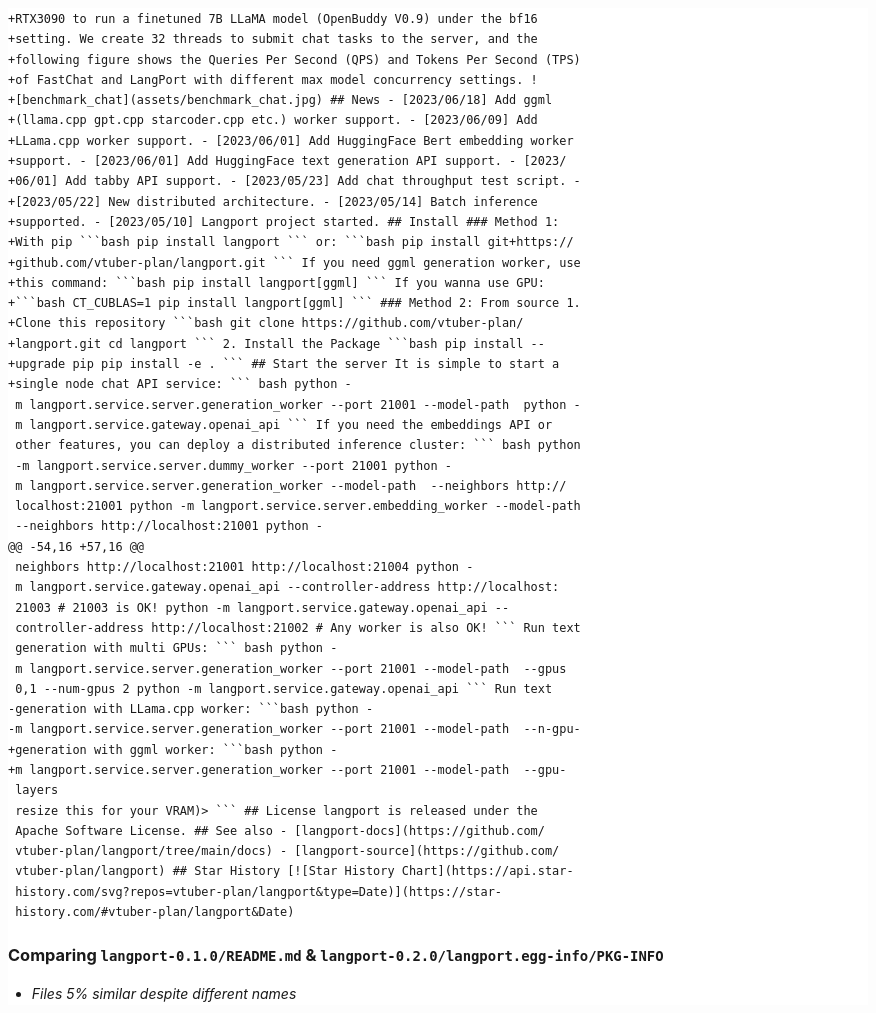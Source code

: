 ```
+RTX3090 to run a finetuned 7B LLaMA model (OpenBuddy V0.9) under the bf16
+setting. We create 32 threads to submit chat tasks to the server, and the
+following figure shows the Queries Per Second (QPS) and Tokens Per Second (TPS)
+of FastChat and LangPort with different max model concurrency settings. !
+[benchmark_chat](assets/benchmark_chat.jpg) ## News - [2023/06/18] Add ggml
+(llama.cpp gpt.cpp starcoder.cpp etc.) worker support. - [2023/06/09] Add
+LLama.cpp worker support. - [2023/06/01] Add HuggingFace Bert embedding worker
+support. - [2023/06/01] Add HuggingFace text generation API support. - [2023/
+06/01] Add tabby API support. - [2023/05/23] Add chat throughput test script. -
+[2023/05/22] New distributed architecture. - [2023/05/14] Batch inference
+supported. - [2023/05/10] Langport project started. ## Install ### Method 1:
+With pip ```bash pip install langport ``` or: ```bash pip install git+https://
+github.com/vtuber-plan/langport.git ``` If you need ggml generation worker, use
+this command: ```bash pip install langport[ggml] ``` If you wanna use GPU:
+```bash CT_CUBLAS=1 pip install langport[ggml] ``` ### Method 2: From source 1.
+Clone this repository ```bash git clone https://github.com/vtuber-plan/
+langport.git cd langport ``` 2. Install the Package ```bash pip install --
+upgrade pip pip install -e . ``` ## Start the server It is simple to start a
+single node chat API service: ``` bash python -
 m langport.service.server.generation_worker --port 21001 --model-path  python -
 m langport.service.gateway.openai_api ``` If you need the embeddings API or
 other features, you can deploy a distributed inference cluster: ``` bash python
 -m langport.service.server.dummy_worker --port 21001 python -
 m langport.service.server.generation_worker --model-path  --neighbors http://
 localhost:21001 python -m langport.service.server.embedding_worker --model-path
 --neighbors http://localhost:21001 python -
@@ -54,16 +57,16 @@
 neighbors http://localhost:21001 http://localhost:21004 python -
 m langport.service.gateway.openai_api --controller-address http://localhost:
 21003 # 21003 is OK! python -m langport.service.gateway.openai_api --
 controller-address http://localhost:21002 # Any worker is also OK! ``` Run text
 generation with multi GPUs: ``` bash python -
 m langport.service.server.generation_worker --port 21001 --model-path  --gpus
 0,1 --num-gpus 2 python -m langport.service.gateway.openai_api ``` Run text
-generation with LLama.cpp worker: ```bash python -
-m langport.service.server.generation_worker --port 21001 --model-path  --n-gpu-
+generation with ggml worker: ```bash python -
+m langport.service.server.generation_worker --port 21001 --model-path  --gpu-
 layers
 resize this for your VRAM)> ``` ## License langport is released under the
 Apache Software License. ## See also - [langport-docs](https://github.com/
 vtuber-plan/langport/tree/main/docs) - [langport-source](https://github.com/
 vtuber-plan/langport) ## Star History [![Star History Chart](https://api.star-
 history.com/svg?repos=vtuber-plan/langport&type=Date)](https://star-
 history.com/#vtuber-plan/langport&Date)
```

### Comparing `langport-0.1.0/README.md` & `langport-0.2.0/langport.egg-info/PKG-INFO`

 * *Files 5% similar despite different names*
